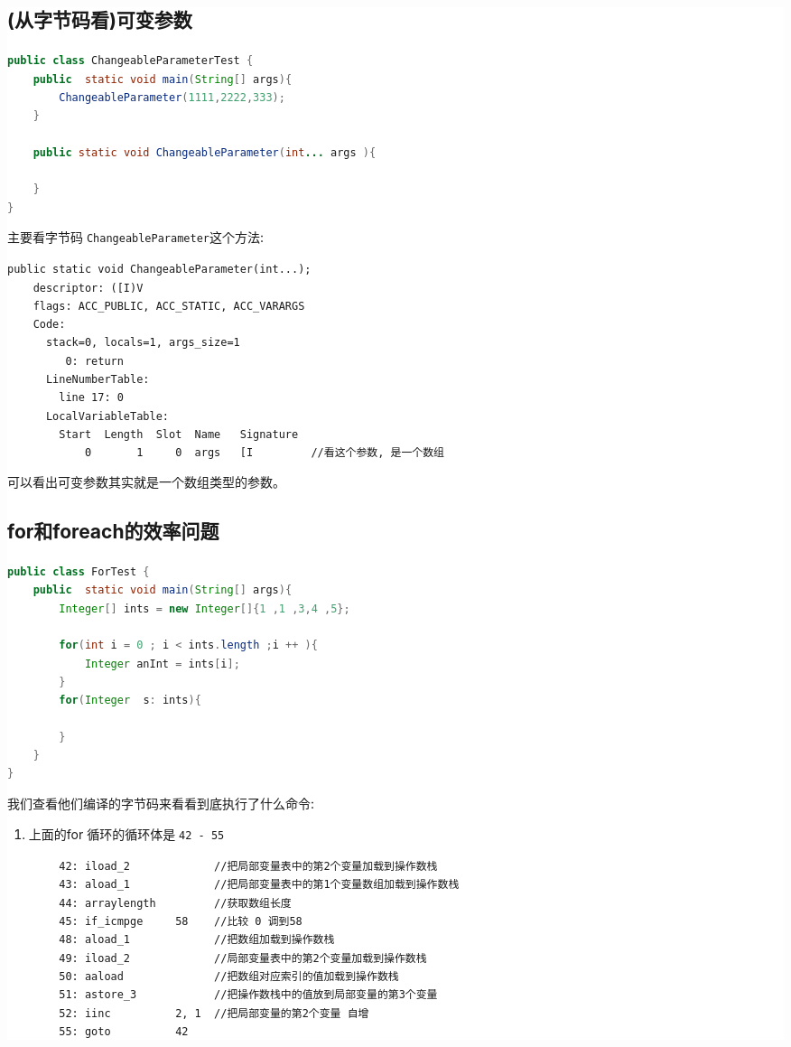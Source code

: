 ## (从字节码看)可变参数

```java
public class ChangeableParameterTest {
    public  static void main(String[] args){
        ChangeableParameter(1111,2222,333);
    }

    public static void ChangeableParameter(int... args ){

    }
}
```
主要看字节码 `ChangeableParameter`这个方法:

```text
public static void ChangeableParameter(int...);
    descriptor: ([I)V
    flags: ACC_PUBLIC, ACC_STATIC, ACC_VARARGS
    Code:
      stack=0, locals=1, args_size=1
         0: return
      LineNumberTable:
        line 17: 0
      LocalVariableTable:
        Start  Length  Slot  Name   Signature
            0       1     0  args   [I         //看这个参数, 是一个数组
```

可以看出可变参数其实就是一个数组类型的参数。


## for和foreach的效率问题

```java
public class ForTest {
    public  static void main(String[] args){
        Integer[] ints = new Integer[]{1 ,1 ,3,4 ,5};

        for(int i = 0 ; i < ints.length ;i ++ ){
            Integer anInt = ints[i];
        }
        for(Integer  s: ints){

        }
    }
}
```

我们查看他们编译的字节码来看看到底执行了什么命令:

1. 上面的for 循环的循环体是 `42 - 55` 
```text
        42: iload_2             //把局部变量表中的第2个变量加载到操作数栈
        43: aload_1             //把局部变量表中的第1个变量数组加载到操作数栈
        44: arraylength         //获取数组长度
        45: if_icmpge     58    //比较 0 调到58
        48: aload_1             //把数组加载到操作数栈
        49: iload_2             //局部变量表中的第2个变量加载到操作数栈
        50: aaload              //把数组对应索引的值加载到操作数栈
        51: astore_3            //把操作数栈中的值放到局部变量的第3个变量
        52: iinc          2, 1  //把局部变量的第2个变量 自增
        55: goto          42
```
